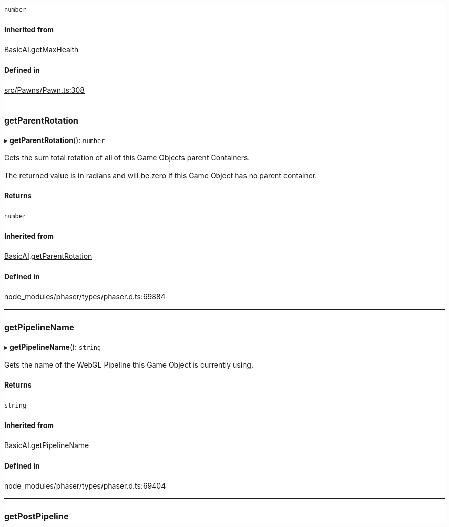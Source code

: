 `number`

#### Inherited from

[BasicAI](Pawns_AIs_BasicAI.BasicAI.md).[getMaxHealth](Pawns_AIs_BasicAI.BasicAI.md#getmaxhealth)

#### Defined in

[src/Pawns/Pawn.ts:308](https://github.com/Pldu78/Cyber2D-1/blob/f2bef66/src/Pawns/Pawn.ts#L308)

___

### getParentRotation

▸ **getParentRotation**(): `number`

Gets the sum total rotation of all of this Game Objects parent Containers.

The returned value is in radians and will be zero if this Game Object has no parent container.

#### Returns

`number`

#### Inherited from

[BasicAI](Pawns_AIs_BasicAI.BasicAI.md).[getParentRotation](Pawns_AIs_BasicAI.BasicAI.md#getparentrotation)

#### Defined in

node_modules/phaser/types/phaser.d.ts:69884

___

### getPipelineName

▸ **getPipelineName**(): `string`

Gets the name of the WebGL Pipeline this Game Object is currently using.

#### Returns

`string`

#### Inherited from

[BasicAI](Pawns_AIs_BasicAI.BasicAI.md).[getPipelineName](Pawns_AIs_BasicAI.BasicAI.md#getpipelinename)

#### Defined in

node_modules/phaser/types/phaser.d.ts:69404

___

### getPostPipeline
